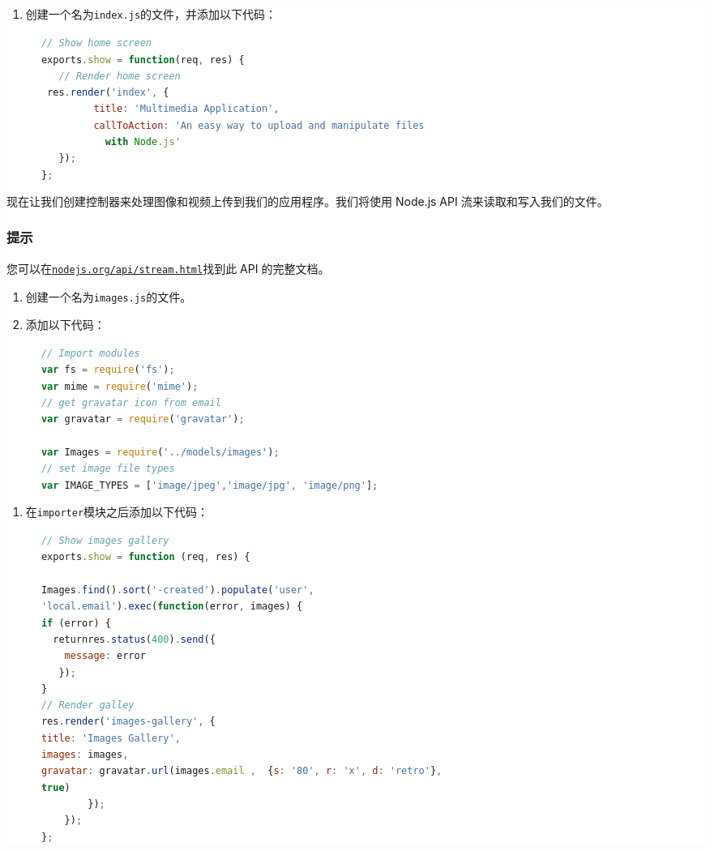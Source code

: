 1.  创建一个名为`index.js`的文件，并添加以下代码：

```js
      // Show home screen 
      exports.show = function(req, res) { 
         // Render home screen 
       res.render('index', { 
               title: 'Multimedia Application', 
               callToAction: 'An easy way to upload and manipulate files
                 with Node.js' 
         }); 
      }; 

```

现在让我们创建控制器来处理图像和视频上传到我们的应用程序。我们将使用 Node.js API 流来读取和写入我们的文件。

### 提示

您可以在[`nodejs.org/api/stream.html`](https://nodejs.org/api/stream.html)找到此 API 的完整文档。

1.  创建一个名为`images.js`的文件。

1.  添加以下代码：

```js
      // Import modules 
      var fs = require('fs'); 
      var mime = require('mime'); 
      // get gravatar icon from email 
      var gravatar = require('gravatar'); 

      var Images = require('../models/images'); 
      // set image file types 
      var IMAGE_TYPES = ['image/jpeg','image/jpg', 'image/png']; 

```

1.  在`importer`模块之后添加以下代码：

```js
      // Show images gallery 
      exports.show = function (req, res) { 

      Images.find().sort('-created').populate('user',
      'local.email').exec(function(error, images) { 
      if (error) { 
        returnres.status(400).send({ 
          message: error 
         }); 
      } 
      // Render galley 
      res.render('images-gallery', {  
      title: 'Images Gallery', 
      images: images, 
      gravatar: gravatar.url(images.email ,  {s: '80', r: 'x', d: 'retro'},
      true) 
              }); 
          }); 
      }; 

```
